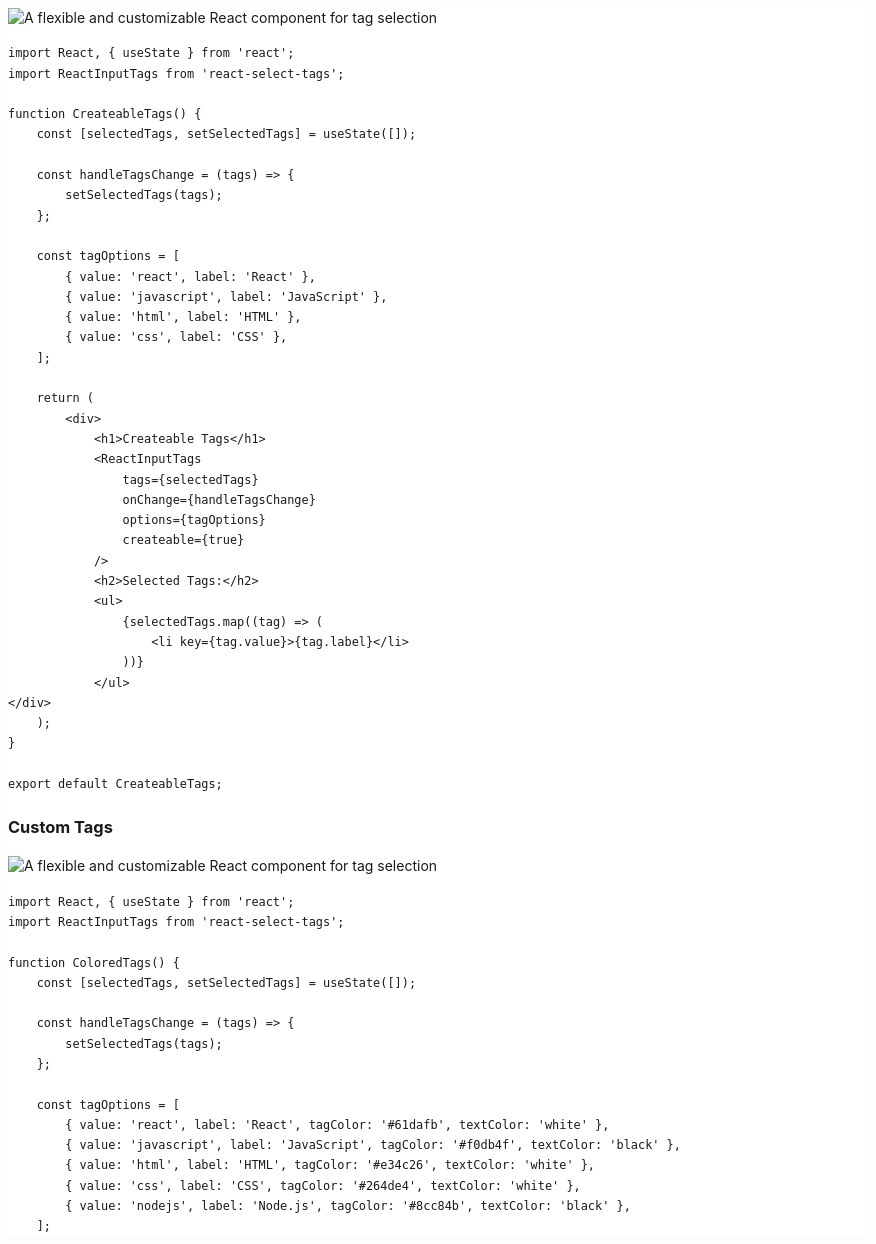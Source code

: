 ![A flexible and customizable React component for tag selection](https://cdn.hashnode.com/res/hashnode/image/upload/v1692552022432/55b5037a-84a2-4fcb-b2a6-2f2ec806076d.png)

```
import React, { useState } from 'react';
import ReactInputTags from 'react-select-tags';

function CreateableTags() {
    const [selectedTags, setSelectedTags] = useState([]);

    const handleTagsChange = (tags) => {
        setSelectedTags(tags);
    };

    const tagOptions = [
        { value: 'react', label: 'React' },
        { value: 'javascript', label: 'JavaScript' },
        { value: 'html', label: 'HTML' },
        { value: 'css', label: 'CSS' },
    ];

    return (
        <div>
            <h1>Createable Tags</h1>
            <ReactInputTags
                tags={selectedTags}
                onChange={handleTagsChange}
                options={tagOptions}
                createable={true}
            />
            <h2>Selected Tags:</h2>
            <ul>
                {selectedTags.map((tag) => (
                    <li key={tag.value}>{tag.label}</li>
                ))}
            </ul>
</div>
    );
}

export default CreateableTags;
```

### Custom Tags

![A flexible and customizable React component for tag selection](https://cdn.hashnode.com/res/hashnode/image/upload/v1692552023780/d6733752-f7fa-43f1-adce-65fc9f1f522b.png)

```
import React, { useState } from 'react';
import ReactInputTags from 'react-select-tags';

function ColoredTags() {
    const [selectedTags, setSelectedTags] = useState([]);

    const handleTagsChange = (tags) => {
        setSelectedTags(tags);
    };

    const tagOptions = [
        { value: 'react', label: 'React', tagColor: '#61dafb', textColor: 'white' },
        { value: 'javascript', label: 'JavaScript', tagColor: '#f0db4f', textColor: 'black' },
        { value: 'html', label: 'HTML', tagColor: '#e34c26', textColor: 'white' },
        { value: 'css', label: 'CSS', tagColor: '#264de4', textColor: 'white' },
        { value: 'nodejs', label: 'Node.js', tagColor: '#8cc84b', textColor: 'black' },
    ];
```